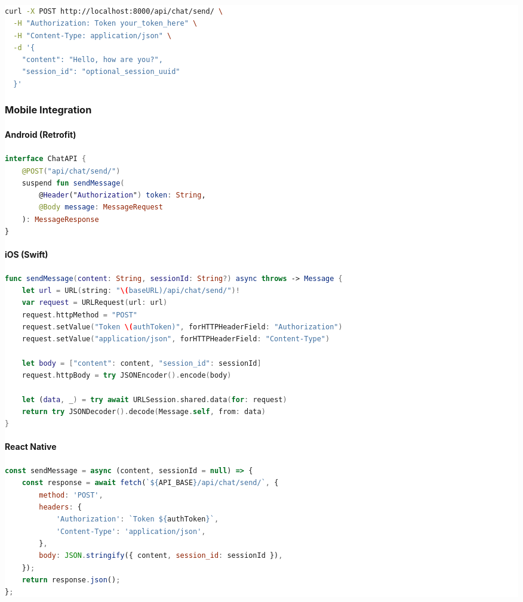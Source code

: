 ```bash
curl -X POST http://localhost:8000/api/chat/send/ \
  -H "Authorization: Token your_token_here" \
  -H "Content-Type: application/json" \
  -d '{
    "content": "Hello, how are you?",
    "session_id": "optional_session_uuid"
  }'
```

### Mobile Integration

#### Android (Retrofit)

```kotlin
interface ChatAPI {
    @POST("api/chat/send/")
    suspend fun sendMessage(
        @Header("Authorization") token: String,
        @Body message: MessageRequest
    ): MessageResponse
}
```

#### iOS (Swift)

```swift
func sendMessage(content: String, sessionId: String?) async throws -> Message {
    let url = URL(string: "\(baseURL)/api/chat/send/")!
    var request = URLRequest(url: url)
    request.httpMethod = "POST"
    request.setValue("Token \(authToken)", forHTTPHeaderField: "Authorization")
    request.setValue("application/json", forHTTPHeaderField: "Content-Type")
    
    let body = ["content": content, "session_id": sessionId]
    request.httpBody = try JSONEncoder().encode(body)
    
    let (data, _) = try await URLSession.shared.data(for: request)
    return try JSONDecoder().decode(Message.self, from: data)
}
```

#### React Native

```javascript
const sendMessage = async (content, sessionId = null) => {
    const response = await fetch(`${API_BASE}/api/chat/send/`, {
        method: 'POST',
        headers: {
            'Authorization': `Token ${authToken}`,
            'Content-Type': 'application/json',
        },
        body: JSON.stringify({ content, session_id: sessionId }),
    });
    return response.json();
};
```
